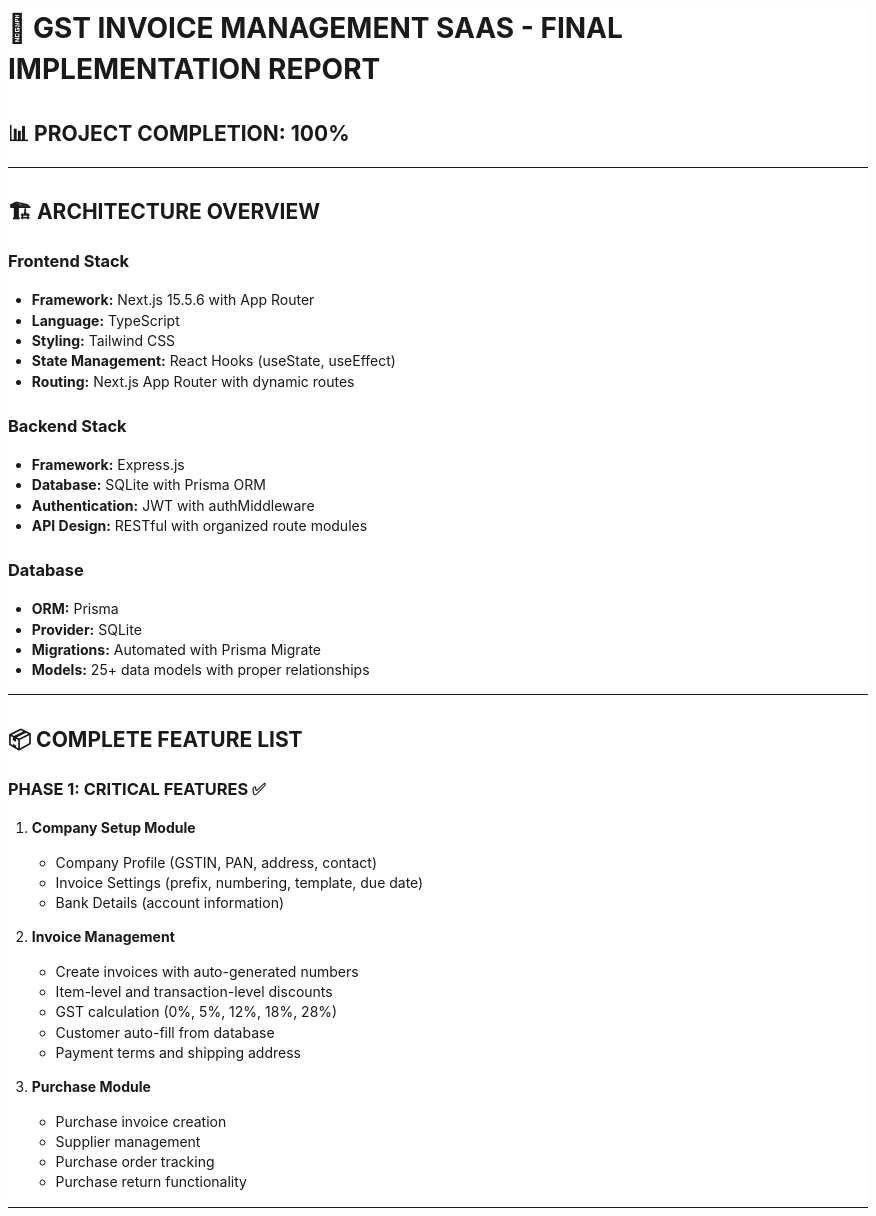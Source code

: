 # 🎉 GST INVOICE MANAGEMENT SAAS - FINAL IMPLEMENTATION REPORT

## 📊 PROJECT COMPLETION: 100%

---

## 🏗️ **ARCHITECTURE OVERVIEW**

### **Frontend Stack**
- **Framework:** Next.js 15.5.6 with App Router
- **Language:** TypeScript
- **Styling:** Tailwind CSS
- **State Management:** React Hooks (useState, useEffect)
- **Routing:** Next.js App Router with dynamic routes

### **Backend Stack**
- **Framework:** Express.js
- **Database:** SQLite with Prisma ORM
- **Authentication:** JWT with authMiddleware
- **API Design:** RESTful with organized route modules

### **Database**
- **ORM:** Prisma
- **Provider:** SQLite
- **Migrations:** Automated with Prisma Migrate
- **Models:** 25+ data models with proper relationships

---

## 📦 **COMPLETE FEATURE LIST**

### **PHASE 1: CRITICAL FEATURES** ✅
1. **Company Setup Module**
   - Company Profile (GSTIN, PAN, address, contact)
   - Invoice Settings (prefix, numbering, template, due date)
   - Bank Details (account information)

2. **Invoice Management**
   - Create invoices with auto-generated numbers
   - Item-level and transaction-level discounts
   - GST calculation (0%, 5%, 12%, 18%, 28%)
   - Customer auto-fill from database
   - Payment terms and shipping address

3. **Purchase Module**
   - Purchase invoice creation
   - Supplier management
   - Purchase order tracking
   - Purchase return functionality

---